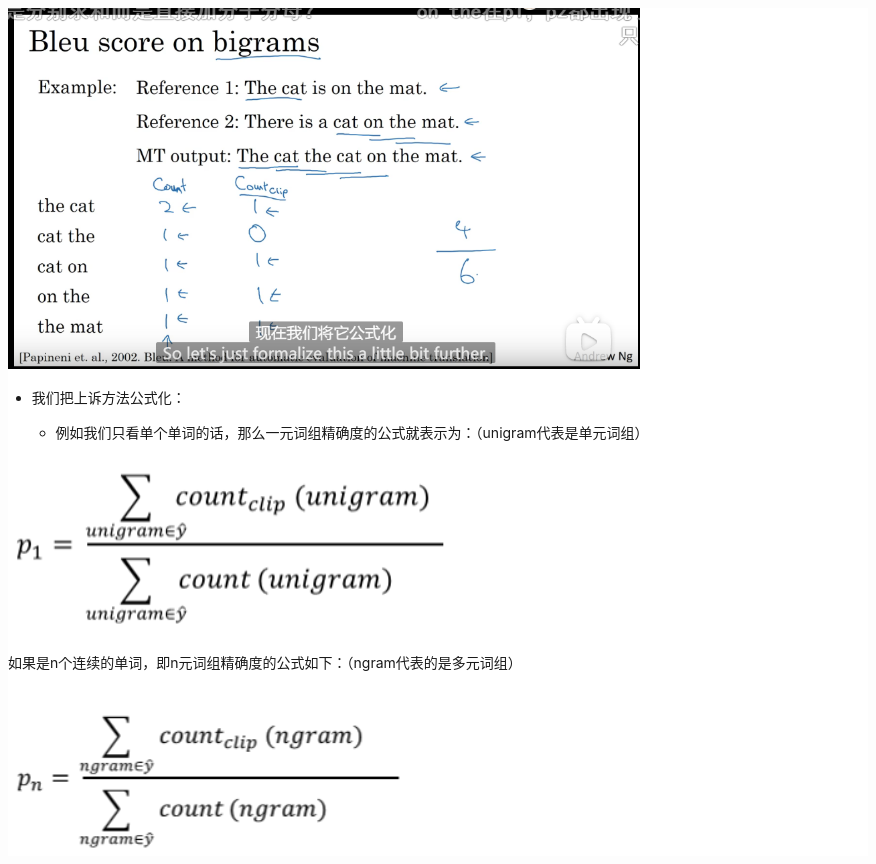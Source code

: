   <img src="../TyporaResources/Image/image-20211124161819650.png" alt="image-20211124161819650" style="zoom:67%;" />

- 我们把上诉方法公式化：

  - 例如我们只看单个单词的话，那么一元词组精确度的公式就表示为：（unigram代表是单元词组）

![image-20211124162025432](../TyporaResources/Image/image-20211124162025432.png)

​			如果是n个连续的单词，即n元词组精确度的公式如下：（ngram代表的是多元词组）

![image-20211124162132130](../TyporaResources/Image/image-20211124162132130.png)

